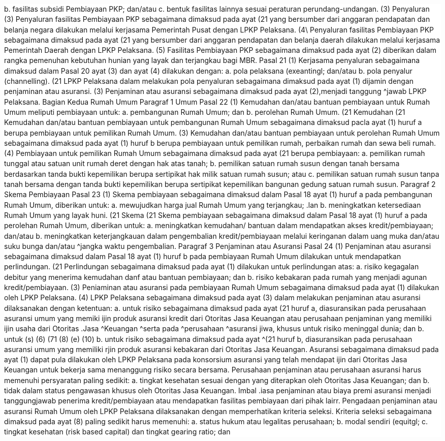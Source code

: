b. fasilitas subsidi Pembiayaan PKP; dan/atau
c. bentuk fasilitas lainnya sesuai peraturan perundang-undangan.
(3) Penyaluran (3) Penyaluran fasilitas Pembiayaan PKP sebagaimana dimaksud pada ayat (21 yang bersumber dari anggaran pendapatan dan belanja negara dilakukan melalui kerjasama Pemerintah Pusat dengan LPKP Pelaksana. (4\ Penyaluran fasilitas Pembiayaan PKP sebagaimana dimaksud pada ayat (21 yang bersumber dari anggaran pendapatan dan belanja daerah dilakukan melalui kerjasama Pemerintah Daerah dengan LPKP Pelaksana. (5) Fasilitas Pembiayaan PKP sebagaimana dimaksud pada ayat (2) diberikan dalam rangka pemenuhan kebutuhan hunian yang layak dan terjangkau bagi MBR.
Pasal 21
(1) Kerjasama penyaluran sebagaimana dimaksud dalam Pasal 20 ayat (3) dan ayat (4) dilakukan dengan:
a. pola pelaksana (exeantingl; dan/atau
b. pola penyalur (channelling). (21 LPKP Pelaksana dalam melakukan pola penyaluran sebagaimana dimaksud pada ayat (1) dijamin dengan penjaminan atau asuransi. (3) Penjaminan atau asuransi sebagaimana dimaksud pada ayat (2),menjadi tanggung ^jawab LPKP Pelaksana.
Bagian Kedua Rumah Umum Paragraf 1 Umum
Pasal 22
(1) Kemudahan dan/atau bantuan pembiayaan untuk Rumah Umum meliputi pembiayaan untuk:
a. pembangunan Rumah Umum; dan
b. perolehan Rumah Umum. (21 Kemudahan (21 Kemudahan dan/atau bantuan pembiayaan untuk pembangunan Rumah Umum sebagaimana dimaksud pacla ayat (1) huruf a berupa pembiayaan untuk pemilikan Rumah Umum. (3) Kemudahan dan/atau bantuan pembiayaan untuk perolehan Rumah Umum sebagaimana dimaksud pada ayat (1) huruf b berupa pembiayaan untuk pemilikan rumah, perbaikan rumah dan sewa beli rumah. (4) Pembiayaan untuk pemilikan Rumah Umum sebagaimana dimaksud pada ayat (21 berupa pembiayaan:
a. pemilikan rumah tunggal atau satuan unit rumah deret dengan hak atas tanah;
b. pemilikan satuan rumah susun dengan tanah bersama berdasarkan tanda bukti kepemilikan berupa sertipikat hak milik satuan rumah susun; atau
c. pemilikan satuan rumah susun tanpa tanah bersama dengan tanda bukti kepemilikan berupa sertipikat kepemilikan bangunan gedung satuan rumah susun. Paragraf 2 Skema Pembiayaan Pasal 23 (1) Skema pembiayaan sebagaimana dimaksud dalam Pasal 18 ayat (1) huruf a pada pembangunan Rumah Umum, diberikan untuk:
a. mewujudkan harga jual Rumah Umum yang terjangkau;
.lan b. meningkatkan ketersediaan Rumah Umum yang layak huni. (21 Skema (21 Skema pembiayaan sebagaimana dimaksud dalam Pasal 18 ayat (1) huruf a pada perolehan Rumah Umum, diberikan untuk:
a. meningkatkan kemudahan/ bantuan dalam mendapatkan akses kredit/pembiayaan; dan/atau
b. meningkatkan keterjangkauan dalam pengembalian kredit/pembiayaan melalui keringanan dalam uang muka dan/atau suku bunga dan/atau ^jangka waktu pengembalian. Paragraf 3 Penjaminan atau Asuransi Pasal 24 (1) Penjaminan atau asuransi sebagaimana dimaksud dalam Pasal 18 ayat (1) huruf b pada pembiayaan Rumah Umum dilakukan untuk mendapatkan perlindungan. (21 Perlindungan sebagaimana dimaksud pada ayat (1) dilakukan untuk perlindungan atas:
a. risiko kegagalan debitur yang menerima kemudahan danf atau bantuan pembiayaan; dan
b. risiko kebakaran pada rumah yang menjadi agunan kredit/pembiayaan. (3) Peniaminan atau asuransi pada pembiayaan Rumah Umum sebagaimana dimaksud pada ayat (1) dilakukan oleh LPKP Pelaksana. (4) LPKP Pelaksana sebagaimana dimaksud pada ayat (3) dalam melakukan penjaminan atau asuransi dilaksanakan dengan ketentuan:
a. untuk risiko sebagaimana dimaksud pada ayat (21 huruf a, diasuransikan pada perusahaan asuransi umum yang memiki ijin produk asuransi kredit dari Otoritas Jasa Keuangan atau perusahaan penjaminan yang memiliki ijin usaha dari Otoritas .Jasa ^Keuangan ^serta pada ^perusahaan ^asuransi jiwa, khusus untuk risiko meninggal dunia; dan
b. untuk (s) (6) (71 (8) (e) (10) b. untuk risiko sebagaimana dimaksud pada ayat ^(21 huruf b, diasuransikan pada perusahaan asuransi umum yang memiliki rjin produk asuransi kebakaran dari Otoritas Jasa Keuangan. Asuransi sebagaimana dimaksud pada ayat (1) dapat pula dilakukan oleh LPKP Pelaksana pada konsorsium asuransi yang telah mendapat ijin dari Otoritas Jasa Keuangan untuk bekerja sama menanggung risiko secara bersama. Perusahaan penjaminan atau perusahaan asuransi harus memenuhi persyaratan paling sedikit:
a. tingkat kesehatan sesuai dengan yang diterapkan oleh Otoritas Jasa Keuangan; dan
b. tidak dalam status pengawasan khusus oleh Otoritas Jasa Keuangan. Imbal .iasa penjaminan atau biaya premi asuransi menjadi tanggungjawab penerima kredit/pembiayaan atau mendapatkan fasilitas pembiayaan dari pihak lairr. Pengadaan penjaminan atau asuransi Rumah Umum oleh LPKP Pelaksana dilaksanakan dengan memperhatikan kriteria seleksi. Kriteria seleksi sebagaimana dimaksud pada ayat (8) paling sedikit harus memenuhi:
a. status hukum atau legalitas perusahaan;
b. modal sendiri (equitgl;
c. tingkat kesehatan (risk based capital) dan tingkat gearing ratio; dan